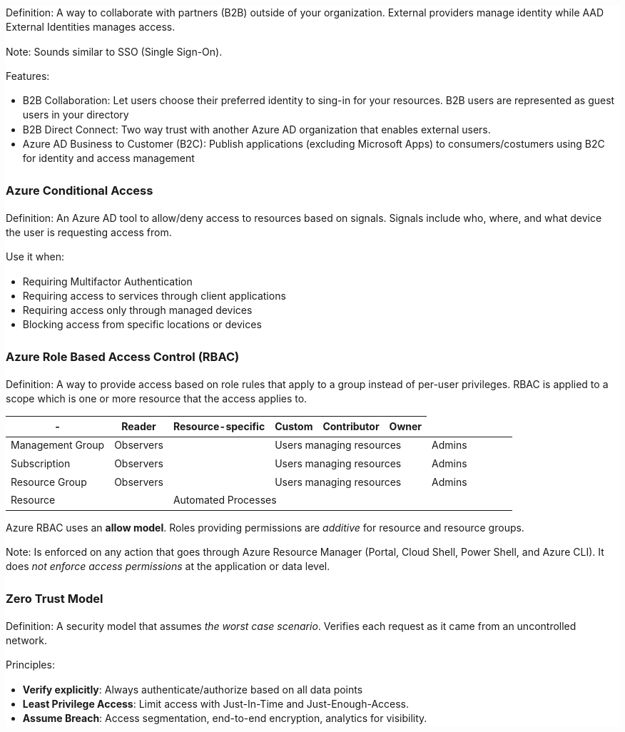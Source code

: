 Definition: A way to collaborate with partners (B2B) outside of your organization. External providers manage identity while AAD External Identities manages access.

Note: Sounds similar to SSO (Single Sign-On).

Features:

* B2B Collaboration: Let users choose their preferred identity to sing-in for your resources. B2B users are represented as guest users in your directory
* B2B Direct Connect: Two way trust with another Azure AD organization that enables external users.
* Azure AD Business to Customer (B2C): Publish applications (excluding Microsoft Apps) to consumers/costumers using B2C for identity and access management


### Azure Conditional Access

Definition: An Azure AD tool to allow/deny access to resources based on signals. Signals include who, where, and what device the user is requesting access from.

Use it when:

* Requiring Multifactor Authentication
* Requiring access to services through client applications
* Requiring access only through managed devices
* Blocking access from specific locations or devices

### Azure Role Based Access Control (RBAC)

Definition: A way to provide access based on role rules that apply to a group instead of per-user privileges. RBAC is applied to a scope which is one or more resource that the access applies to.


| -                | Reader | Resource-specific | Custom | Contributor | Owner |
| --               | -- | -- | -- | -- | -- |
| Management Group | Observers | <td colspan=3>Users managing resources</td> | Admins |
| Subscription     | Observers | <td colspan=3>Users managing resources</td> | Admins |
| Resource Group   | Observers | <td colspan=3>Users managing resources</td> | Admins |
| Resource         | <td colspan=5> Automated Processes</td> |


Azure RBAC uses an **allow model**. Roles providing permissions are _additive_ for resource and resource groups.

Note: Is enforced on any action that goes through Azure Resource Manager (Portal, Cloud Shell, Power Shell, and Azure CLI). It does *not enforce access permissions* at the application or data level.


### Zero Trust Model

Definition: A security model that assumes _the worst case scenario_. Verifies each request as it came from an uncontrolled network.

Principles:

* **Verify explicitly**:  Always authenticate/authorize based on all data points
* **Least Privilege Access**: Limit access with Just-In-Time and Just-Enough-Access.
* **Assume Breach**: Access segmentation, end-to-end encryption, analytics for visibility.

